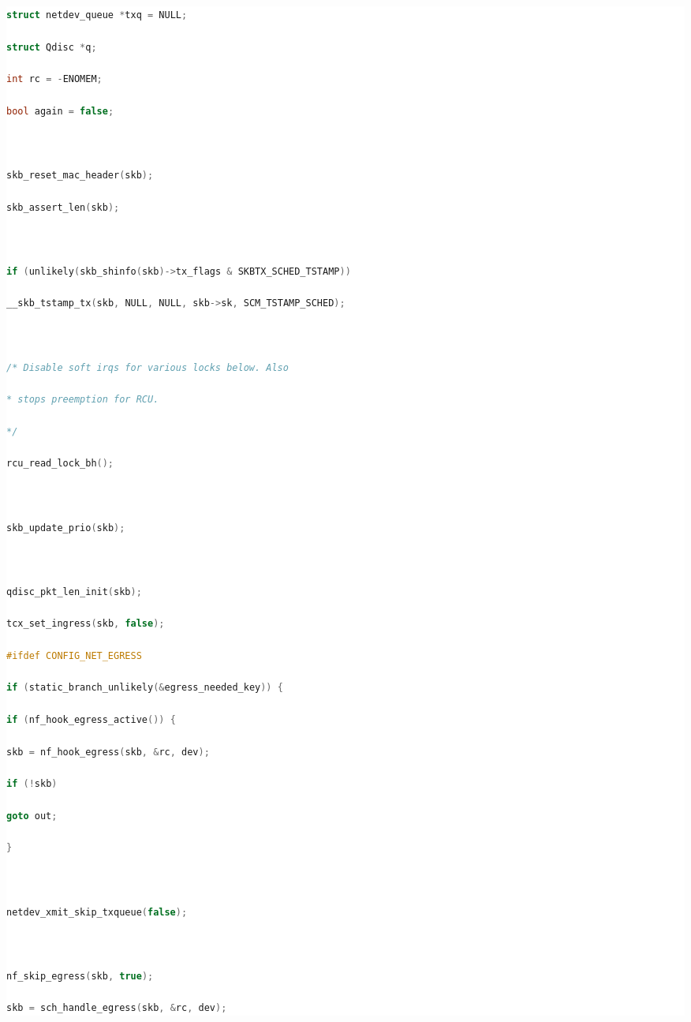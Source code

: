 ```c title=dev_queue_xmit
struct netdev_queue *txq = NULL;

struct Qdisc *q;

int rc = -ENOMEM;

bool again = false;

  

skb_reset_mac_header(skb);

skb_assert_len(skb);

  

if (unlikely(skb_shinfo(skb)->tx_flags & SKBTX_SCHED_TSTAMP))

__skb_tstamp_tx(skb, NULL, NULL, skb->sk, SCM_TSTAMP_SCHED);

  

/* Disable soft irqs for various locks below. Also

* stops preemption for RCU.

*/

rcu_read_lock_bh();

  

skb_update_prio(skb);

  

qdisc_pkt_len_init(skb);

tcx_set_ingress(skb, false);

#ifdef CONFIG_NET_EGRESS

if (static_branch_unlikely(&egress_needed_key)) {

if (nf_hook_egress_active()) {

skb = nf_hook_egress(skb, &rc, dev);

if (!skb)

goto out;

}

  

netdev_xmit_skip_txqueue(false);

  

nf_skip_egress(skb, true);

skb = sch_handle_egress(skb, &rc, dev);
```